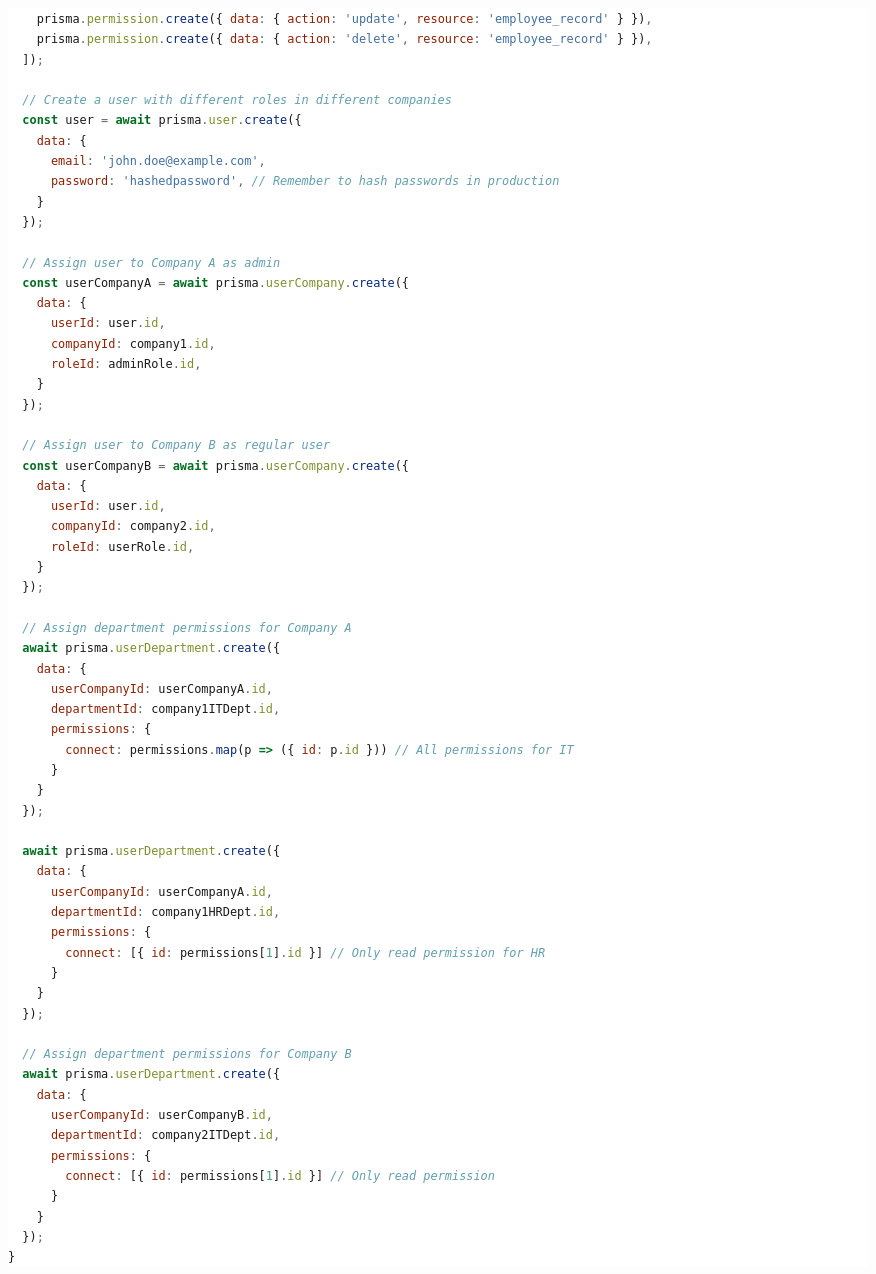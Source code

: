   ```javascript
      prisma.permission.create({ data: { action: 'update', resource: 'employee_record' } }),
      prisma.permission.create({ data: { action: 'delete', resource: 'employee_record' } }),
    ]);
  
    // Create a user with different roles in different companies
    const user = await prisma.user.create({
      data: {
        email: 'john.doe@example.com',
        password: 'hashedpassword', // Remember to hash passwords in production
      }
    });
  
    // Assign user to Company A as admin
    const userCompanyA = await prisma.userCompany.create({
      data: {
        userId: user.id,
        companyId: company1.id,
        roleId: adminRole.id,
      }
    });
  
    // Assign user to Company B as regular user
    const userCompanyB = await prisma.userCompany.create({
      data: {
        userId: user.id,
        companyId: company2.id,
        roleId: userRole.id,
      }
    });
  
    // Assign department permissions for Company A
    await prisma.userDepartment.create({
      data: {
        userCompanyId: userCompanyA.id,
        departmentId: company1ITDept.id,
        permissions: {
          connect: permissions.map(p => ({ id: p.id })) // All permissions for IT
        }
      }
    });
  
    await prisma.userDepartment.create({
      data: {
        userCompanyId: userCompanyA.id,
        departmentId: company1HRDept.id,
        permissions: {
          connect: [{ id: permissions[1].id }] // Only read permission for HR
        }
      }
    });
  
    // Assign department permissions for Company B
    await prisma.userDepartment.create({
      data: {
        userCompanyId: userCompanyB.id,
        departmentId: company2ITDept.id,
        permissions: {
          connect: [{ id: permissions[1].id }] // Only read permission
        }
      }
    });
  }
  
  ```